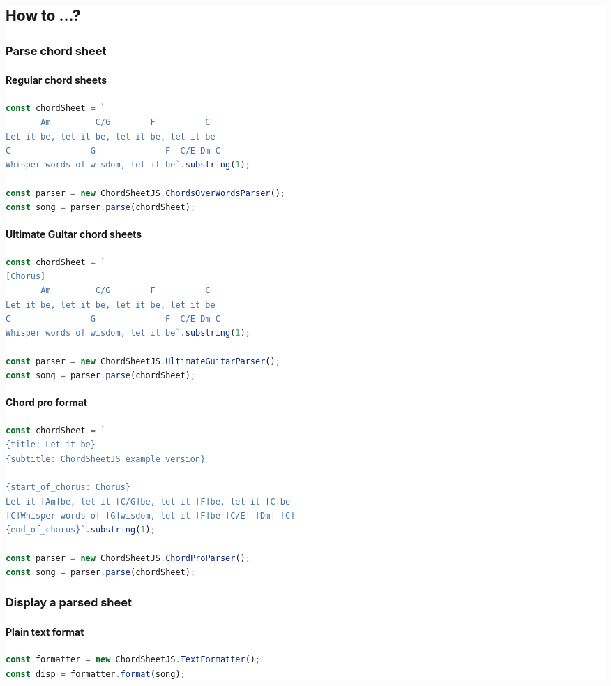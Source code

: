 ## How to ...?

### Parse chord sheet

#### Regular chord sheets

```javascript
const chordSheet = `
       Am         C/G        F          C
Let it be, let it be, let it be, let it be
C                G              F  C/E Dm C
Whisper words of wisdom, let it be`.substring(1);

const parser = new ChordSheetJS.ChordsOverWordsParser();
const song = parser.parse(chordSheet);
```

#### Ultimate Guitar chord sheets

```javascript
const chordSheet = `
[Chorus]
       Am         C/G        F          C
Let it be, let it be, let it be, let it be
C                G              F  C/E Dm C
Whisper words of wisdom, let it be`.substring(1);

const parser = new ChordSheetJS.UltimateGuitarParser();
const song = parser.parse(chordSheet);
```

#### Chord pro format

```javascript
const chordSheet = `
{title: Let it be}
{subtitle: ChordSheetJS example version}

{start_of_chorus: Chorus}
Let it [Am]be, let it [C/G]be, let it [F]be, let it [C]be
[C]Whisper words of [G]wisdom, let it [F]be [C/E] [Dm] [C]
{end_of_chorus}`.substring(1);

const parser = new ChordSheetJS.ChordProParser();
const song = parser.parse(chordSheet);
```

### Display a parsed sheet

#### Plain text format

```javascript
const formatter = new ChordSheetJS.TextFormatter();
const disp = formatter.format(song);
```

